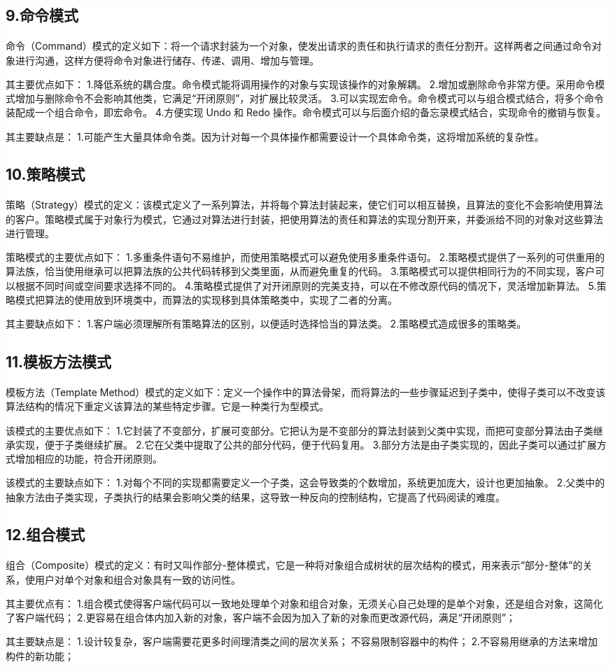 ## 9.命令模式
命令（Command）模式的定义如下：将一个请求封装为一个对象，使发出请求的责任和执行请求的责任分割开。这样两者之间通过命令对象进行沟通，这样方便将命令对象进行储存、传递、调用、增加与管理。

其主要优点如下：
1.降低系统的耦合度。命令模式能将调用操作的对象与实现该操作的对象解耦。
2.增加或删除命令非常方便。采用命令模式增加与删除命令不会影响其他类，它满足“开闭原则”，对扩展比较灵活。
3.可以实现宏命令。命令模式可以与组合模式结合，将多个命令装配成一个组合命令，即宏命令。
4.方便实现 Undo 和 Redo 操作。命令模式可以与后面介绍的备忘录模式结合，实现命令的撤销与恢复。

其主要缺点是：
1.可能产生大量具体命令类。因为计对每一个具体操作都需要设计一个具体命令类，这将增加系统的复杂性。

## 10.策略模式
策略（Strategy）模式的定义：该模式定义了一系列算法，并将每个算法封装起来，使它们可以相互替换，且算法的变化不会影响使用算法的客户。策略模式属于对象行为模式，它通过对算法进行封装，把使用算法的责任和算法的实现分割开来，并委派给不同的对象对这些算法进行管理。

策略模式的主要优点如下：
1.多重条件语句不易维护，而使用策略模式可以避免使用多重条件语句。
2.策略模式提供了一系列的可供重用的算法族，恰当使用继承可以把算法族的公共代码转移到父类里面，从而避免重复的代码。
3.策略模式可以提供相同行为的不同实现，客户可以根据不同时间或空间要求选择不同的。
4.策略模式提供了对开闭原则的完美支持，可以在不修改原代码的情况下，灵活增加新算法。
5.策略模式把算法的使用放到环境类中，而算法的实现移到具体策略类中，实现了二者的分离。

其主要缺点如下：
1.客户端必须理解所有策略算法的区别，以便适时选择恰当的算法类。
2.策略模式造成很多的策略类。

## 11.模板方法模式
模板方法（Template Method）模式的定义如下：定义一个操作中的算法骨架，而将算法的一些步骤延迟到子类中，使得子类可以不改变该算法结构的情况下重定义该算法的某些特定步骤。它是一种类行为型模式。

该模式的主要优点如下：
1.它封装了不变部分，扩展可变部分。它把认为是不变部分的算法封装到父类中实现，而把可变部分算法由子类继承实现，便于子类继续扩展。
2.它在父类中提取了公共的部分代码，便于代码复用。
3.部分方法是由子类实现的，因此子类可以通过扩展方式增加相应的功能，符合开闭原则。

该模式的主要缺点如下：
1.对每个不同的实现都需要定义一个子类，这会导致类的个数增加，系统更加庞大，设计也更加抽象。
2.父类中的抽象方法由子类实现，子类执行的结果会影响父类的结果，这导致一种反向的控制结构，它提高了代码阅读的难度。

## 12.组合模式
组合（Composite）模式的定义：有时又叫作部分-整体模式，它是一种将对象组合成树状的层次结构的模式，用来表示“部分-整体”的关系，使用户对单个对象和组合对象具有一致的访问性。

其主要优点有：
1.组合模式使得客户端代码可以一致地处理单个对象和组合对象，无须关心自己处理的是单个对象，还是组合对象，这简化了客户端代码；
2.更容易在组合体内加入新的对象，客户端不会因为加入了新的对象而更改源代码，满足“开闭原则”；

其主要缺点是：
1.设计较复杂，客户端需要花更多时间理清类之间的层次关系；
不容易限制容器中的构件；
2.不容易用继承的方法来增加构件的新功能；
